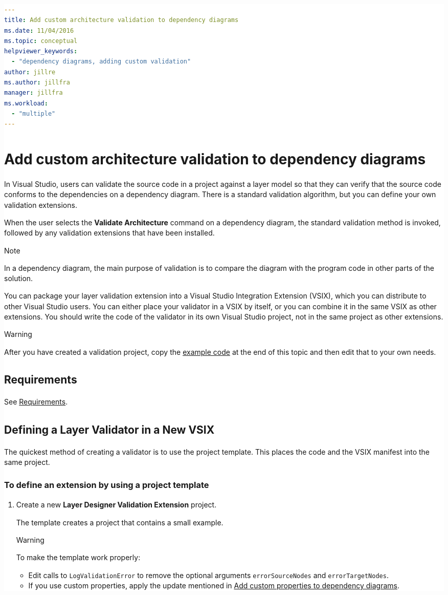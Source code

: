 ```yaml
---
title: Add custom architecture validation to dependency diagrams
ms.date: 11/04/2016
ms.topic: conceptual
helpviewer_keywords:
  - "dependency diagrams, adding custom validation"
author: jillre
ms.author: jillfra
manager: jillfra
ms.workload:
  - "multiple"
---
```

# Add custom architecture validation to dependency diagrams

In Visual Studio, users can validate the source code in a project against a layer model so that they can verify that the source code conforms to the dependencies on a dependency diagram. There is a standard validation algorithm, but you can define your own validation extensions.

When the user selects the **Validate Architecture** command on a dependency diagram, the standard validation method is invoked, followed by any validation extensions that have been installed.

> [!NOTE]
> In a dependency diagram, the main purpose of validation is to compare the diagram with the program code in other parts of the solution.

You can package your layer validation extension into a Visual Studio Integration Extension (VSIX), which you can distribute to other Visual Studio users. You can either place your validator in a VSIX by itself, or you can combine it in the same VSIX as other extensions. You should write the code of the validator in its own Visual Studio project, not in the same project as other extensions.

> [!WARNING]
> After you have created a validation project, copy the [example code](#example) at the end of this topic and then edit that to your own needs.

## Requirements

See [Requirements](../modeling/extend-layer-diagrams.md#requirements).

## Defining a Layer Validator in a New VSIX

The quickest method of creating a validator is to use the project template. This places the code and the VSIX manifest into the same project.

### To define an extension by using a project template

1. Create a new **Layer Designer Validation Extension** project.

    The template creates a project that contains a small example.

   > [!WARNING]
   > To make the template work properly:
   >
   > - Edit calls to `LogValidationError` to remove the optional arguments `errorSourceNodes` and `errorTargetNodes`.
   > - If you use custom properties, apply the update mentioned in [Add custom properties to dependency diagrams](../modeling/add-custom-properties-to-layer-diagrams.md).
